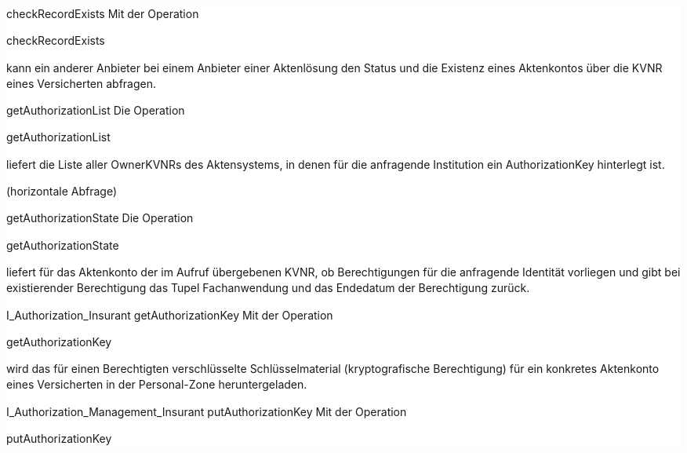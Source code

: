 </td></tr><tr><td>
checkRecordExists

</td><td>
Mit der Operation

checkRecordExists

kann ein anderer Anbieter bei einem Anbieter einer Aktenlösung den Status und
die Existenz eines Aktenkontos über die KVNR eines Versicherten abfragen.

</td></tr><tr><td>
getAuthorizationList

</td><td>
Die Operation

getAuthorizationList

liefert die Liste aller OwnerKVNRs des Aktensystems, in denen für die
anfragende Institution ein AuthorizationKey hinterlegt ist. 

(horizontale Abfrage) 

</td></tr><tr><td>
getAuthorizationState

</td><td>
Die Operation

getAuthorizationState

liefert für das Aktenkonto der im Aufruf übergebenen KVNR, ob Berechtigungen
für die anfragende Identität vorliegen und gibt bei existierender
Berechtigung das Tupel Fachanwendung und das Endedatum der Berechtigung zurück.

</td></tr><tr><td colspan="2">
I_Authorization_Insurant

</td></tr><tr><td>
getAuthorizationKey

</td><td>
Mit der Operation

getAuthorizationKey

wird das für einen Berechtigten verschlüsselte Schlüsselmaterial
(kryptografische Berechtigung) für ein konkretes Aktenkonto eines Versicherten
in der Personal-Zone heruntergeladen.

</td></tr><tr><td colspan="2">
I_Authorization_Management_Insurant

</td></tr><tr><td>
putAuthorizationKey

</td><td>
Mit der Operation

putAuthorizationKey
